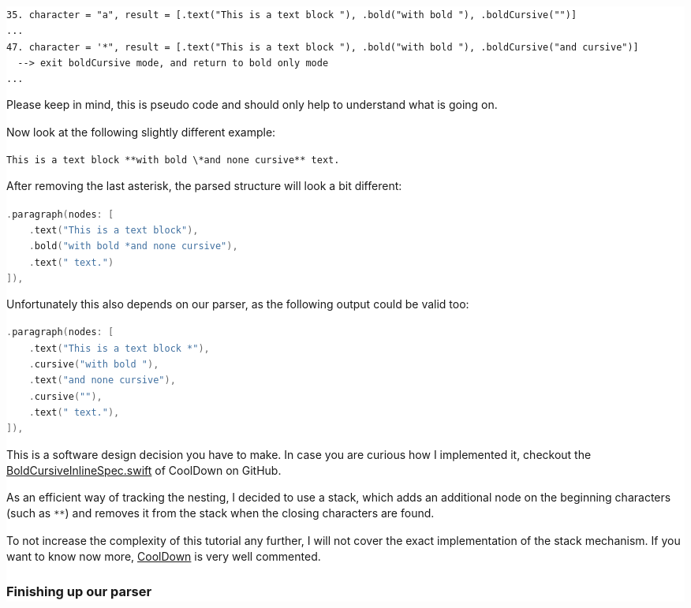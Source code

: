 ```
35. character = "a", result = [.text("This is a text block "), .bold("with bold "), .boldCursive("")]
...
47. character = '*", result = [.text("This is a text block "), .bold("with bold "), .boldCursive("and cursive")]
  --> exit boldCursive mode, and return to bold only mode
...
```

Please keep in mind, this is pseudo code and should only help to understand what is going on.

Now look at the following slightly different example:

```md
This is a text block **with bold \*and none cursive** text.
```

After removing the last asterisk, the parsed structure will look a bit different:

```swift
.paragraph(nodes: [
    .text("This is a text block"),
    .bold("with bold *and none cursive"),
    .text(" text.")
]),
```

Unfortunately this also depends on our parser, as the following output could be valid too:

```swift
.paragraph(nodes: [
    .text("This is a text block *"),
    .cursive("with bold "),
    .text("and none cursive"),
    .cursive(""),
    .text(" text."),
]),
```

This is a software design decision you have to make. In case you are curious how I implemented it, checkout the
[BoldCursiveInlineSpec.swift](https://github.com/techprimate/CoolDown/blob/main/Tests/CoolDownParserTests/BoldCursiveInlineSpec.swift)
of CoolDown on GitHub.

As an efficient way of tracking the nesting, I decided to use a stack, which adds an additional node on the beginning
characters (such as `**`) and removes it from the stack when the closing characters are found.

To not increase the complexity of this tutorial any further, I will not cover the exact implementation of the stack
mechanism. If you want to know now more, [CoolDown](https://github.com/techprimate/CoolDown) is very well commented.

### Finishing up our parser
